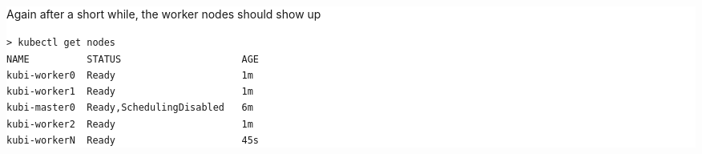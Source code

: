 Again after a short while, the worker nodes should show up

```
> kubectl get nodes
NAME          STATUS                     AGE
kubi-worker0  Ready                      1m
kubi-worker1  Ready                      1m
kubi-master0  Ready,SchedulingDisabled   6m
kubi-worker2  Ready                      1m
kubi-workerN  Ready                      45s
```
